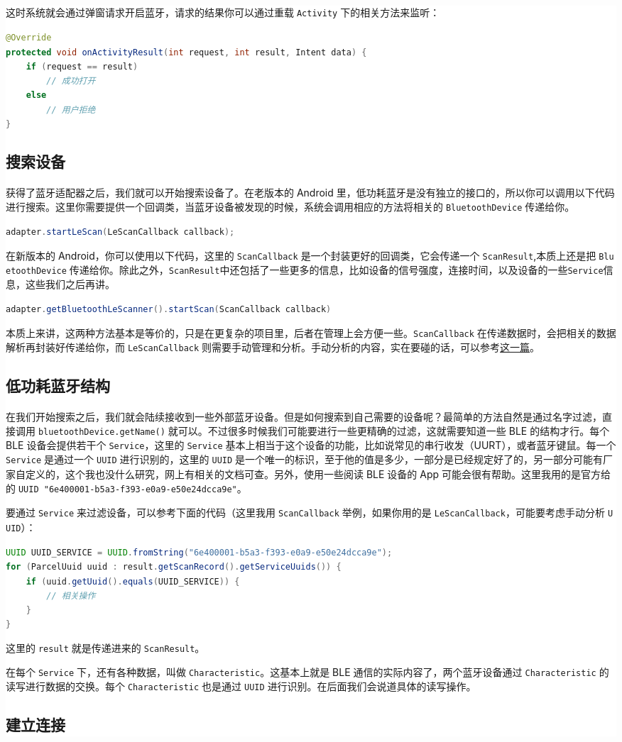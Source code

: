 这时系统就会通过弹窗请求开启蓝牙，请求的结果你可以通过重载 `Activity` 下的相关方法来监听：

```java
@Override
protected void onActivityResult(int request, int result, Intent data) {
    if (request == result)
        // 成功打开
    else
        // 用户拒绝
}
```

## 搜索设备

获得了蓝牙适配器之后，我们就可以开始搜索设备了。在老版本的 Android 里，低功耗蓝牙是没有独立的接口的，所以你可以调用以下代码进行搜索。这里你需要提供一个回调类，当蓝牙设备被发现的时候，系统会调用相应的方法将相关的 `BluetoothDevice` 传递给你。

```java
adapter.startLeScan(LeScanCallback callback);
```

在新版本的 Android，你可以使用以下代码，这里的 `ScanCallback` 是一个封装更好的回调类，它会传递一个 `ScanResult`,本质上还是把 `BluetoothDevice` 传递给你。除此之外，`ScanResult`中还包括了一些更多的信息，比如设备的信号强度，连接时间，以及设备的一些`Service`信息，这些我们之后再讲。

```java
adapter.getBluetoothLeScanner().startScan(ScanCallback callback)
```

本质上来讲，这两种方法基本是等价的，只是在更复杂的项目里，后者在管理上会方便一些。`ScanCallback` 在传递数据时，会把相关的数据解析再封装好传递给你，而 `LeScanCallback` 则需要手动管理和分析。手动分析的内容，实在要碰的话，可以参考[这一篇][1]。

## 低功耗蓝牙结构

在我们开始搜索之后，我们就会陆续接收到一些外部蓝牙设备。但是如何搜索到自己需要的设备呢？最简单的方法自然是通过名字过滤，直接调用 `bluetoothDevice.getName()` 就可以。不过很多时候我们可能要进行一些更精确的过滤，这就需要知道一些 BLE 的结构才行。每个 BLE 设备会提供若干个 `Service`，这里的 `Service` 基本上相当于这个设备的功能，比如说常见的串行收发（UURT），或者蓝牙键鼠。每一个 `Service` 是通过一个 `UUID` 进行识别的，这里的 `UUID` 是一个唯一的标识，至于他的值是多少，一部分是已经规定好了的，另一部分可能有厂家自定义的，这个我也没什么研究，网上有相关的文档可查。另外，使用一些阅读 BLE 设备的 App 可能会很有帮助。这里我用的是官方给的 `UUID "6e400001-b5a3-f393-e0a9-e50e24dcca9e"`。

要通过 `Service` 来过滤设备，可以参考下面的代码（这里我用 `ScanCallback` 举例，如果你用的是 `LeScanCallback`，可能要考虑手动分析 `UUID`）：

```java
UUID UUID_SERVICE = UUID.fromString("6e400001-b5a3-f393-e0a9-e50e24dcca9e");
for (ParcelUuid uuid : result.getScanRecord().getServiceUuids()) {
    if (uuid.getUuid().equals(UUID_SERVICE)) {
        // 相关操作
    }
}
```

这里的 `result` 就是传递进来的 `ScanResult`。

在每个 `Service` 下，还有各种数据，叫做 `Characteristic`。这基本上就是 BLE 通信的实际内容了，两个蓝牙设备通过 `Characteristic` 的读写进行数据的交换。每个 `Characteristic` 也是通过 `UUID` 进行识别。在后面我们会说道具体的读写操作。

## 建立连接


[1]: http://stackoverflow.com/questions/24003777/read-advertisement-packet-in-android
[2]: https://github.com/HelloRobotics/CarController/blob/master/app/src/main/java/io/github/hellorobotics/carcontroller/utils/HelperBle.java
[3]: https://github.com/adafruit/Adafruit_Android_BLE_UART